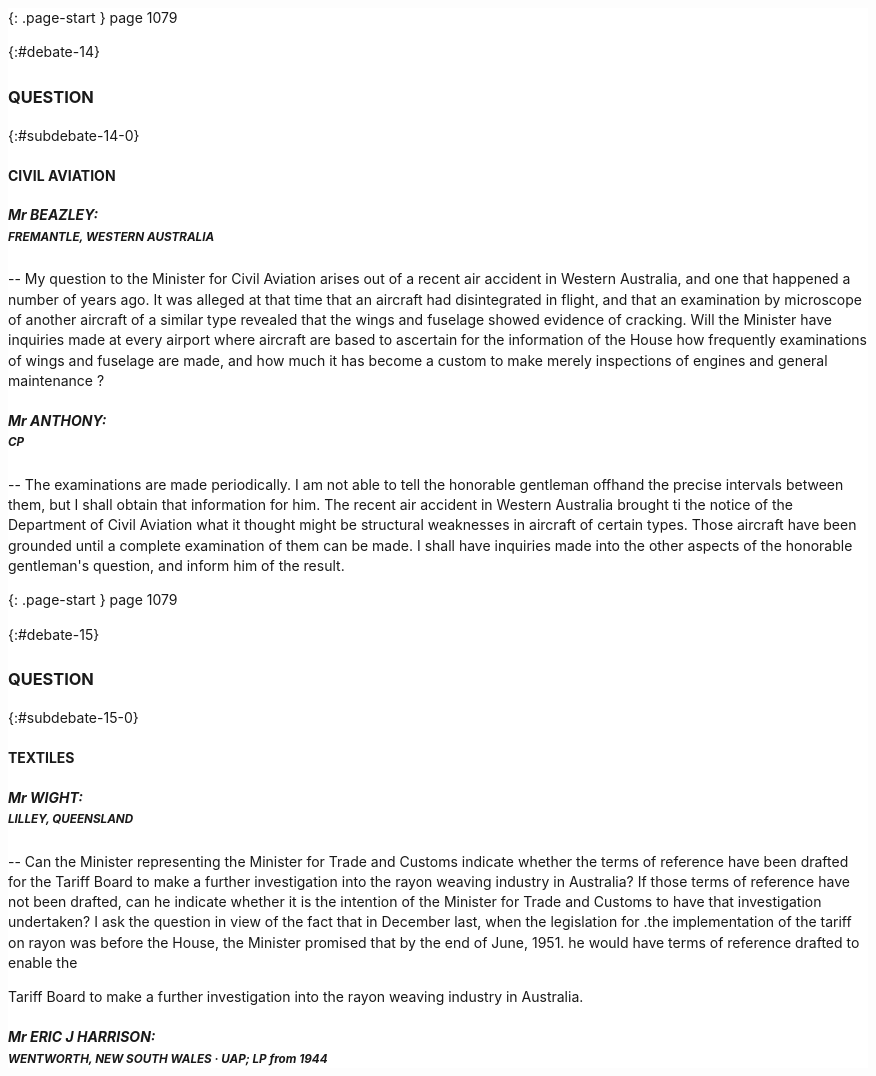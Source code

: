 {: .page-start }
page 1079

{:#debate-14}
### QUESTION

{:#subdebate-14-0}
#### CIVIL AVIATION

##### Mr BEAZLEY:<br><small class="text-muted">FREMANTLE, WESTERN AUSTRALIA</small>

-- My question to the Minister for Civil Aviation arises out of a recent air  accident  in Western Australia, and one that happened a number of years ago. It was alleged at that time that an aircraft had disintegrated in flight, and that an examination by microscope of another aircraft of a similar type revealed that the wings and fuselage showed evidence of cracking. Will the Minister have inquiries made at every airport where aircraft are based to ascertain for the information of the House how frequently examinations of wings and fuselage are made, and how much it has become a custom to make merely inspections of engines and general maintenance ? 

##### Mr ANTHONY:<br><small class="text-muted">CP</small>

-- The examinations are made periodically. I am not able to tell the honorable gentleman offhand the precise intervals between them, but I shall obtain that information for him. The recent air accident in Western Australia brought ti the notice of the Department of Civil Aviation what it thought might be structural weaknesses in aircraft of certain types. Those aircraft have been grounded until a complete examination of them can be made. I shall have inquiries made into the other aspects of the honorable gentleman's question, and inform him of the result. 

{: .page-start }
page 1079

{:#debate-15}
### QUESTION

{:#subdebate-15-0}
#### TEXTILES

##### Mr WIGHT:<br><small class="text-muted">LILLEY, QUEENSLAND</small>

-- Can the Minister representing the Minister for Trade and Customs indicate whether the terms of reference have been drafted for the Tariff Board to make a further investigation into the rayon weaving industry in Australia? If those terms of reference have not been drafted, can he indicate whether it is the intention of the Minister for Trade and Customs to have that investigation undertaken? I ask the question in view of the fact that in December last, when the legislation for .the implementation of the tariff on rayon was before the House, the Minister promised that by the end of June, 1951. he would have terms of reference drafted to enable the 

Tariff Board to make a further investigation into the rayon weaving industry in Australia. 

##### Mr ERIC J HARRISON:<br><small class="text-muted">WENTWORTH, NEW SOUTH WALES &middot; UAP; LP from 1944</small>

